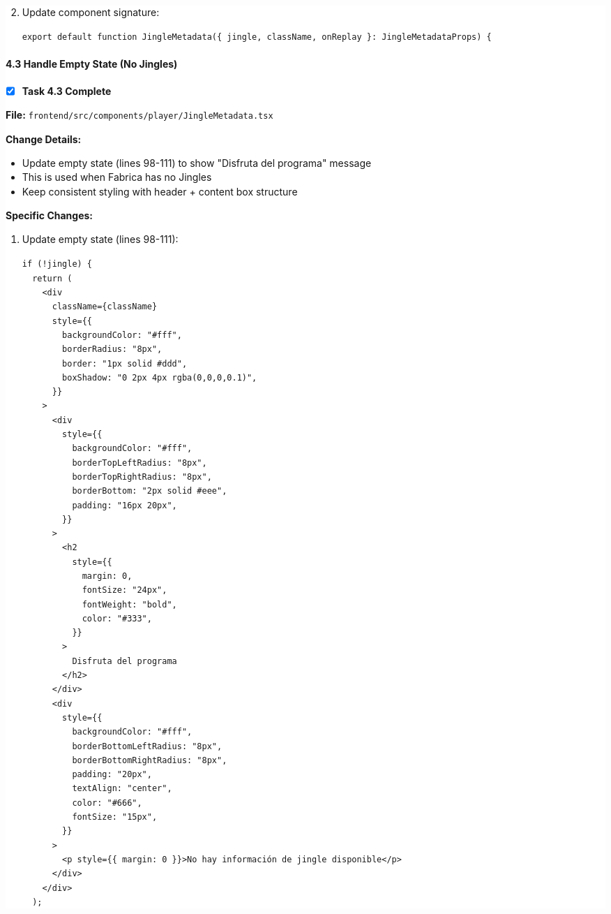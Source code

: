 2. Update component signature:
   ```tsx
   export default function JingleMetadata({ jingle, className, onReplay }: JingleMetadataProps) {
   ```

#### 4.3 Handle Empty State (No Jingles)

- [x] **Task 4.3 Complete**

**File:** `frontend/src/components/player/JingleMetadata.tsx`

**Change Details:**

- Update empty state (lines 98-111) to show "Disfruta del programa" message
- This is used when Fabrica has no Jingles
- Keep consistent styling with header + content box structure

**Specific Changes:**

1. Update empty state (lines 98-111):
   ```tsx
   if (!jingle) {
     return (
       <div
         className={className}
         style={{
           backgroundColor: "#fff",
           borderRadius: "8px",
           border: "1px solid #ddd",
           boxShadow: "0 2px 4px rgba(0,0,0,0.1)",
         }}
       >
         <div
           style={{
             backgroundColor: "#fff",
             borderTopLeftRadius: "8px",
             borderTopRightRadius: "8px",
             borderBottom: "2px solid #eee",
             padding: "16px 20px",
           }}
         >
           <h2
             style={{
               margin: 0,
               fontSize: "24px",
               fontWeight: "bold",
               color: "#333",
             }}
           >
             Disfruta del programa
           </h2>
         </div>
         <div
           style={{
             backgroundColor: "#fff",
             borderBottomLeftRadius: "8px",
             borderBottomRightRadius: "8px",
             padding: "20px",
             textAlign: "center",
             color: "#666",
             fontSize: "15px",
           }}
         >
           <p style={{ margin: 0 }}>No hay información de jingle disponible</p>
         </div>
       </div>
     );
   ```